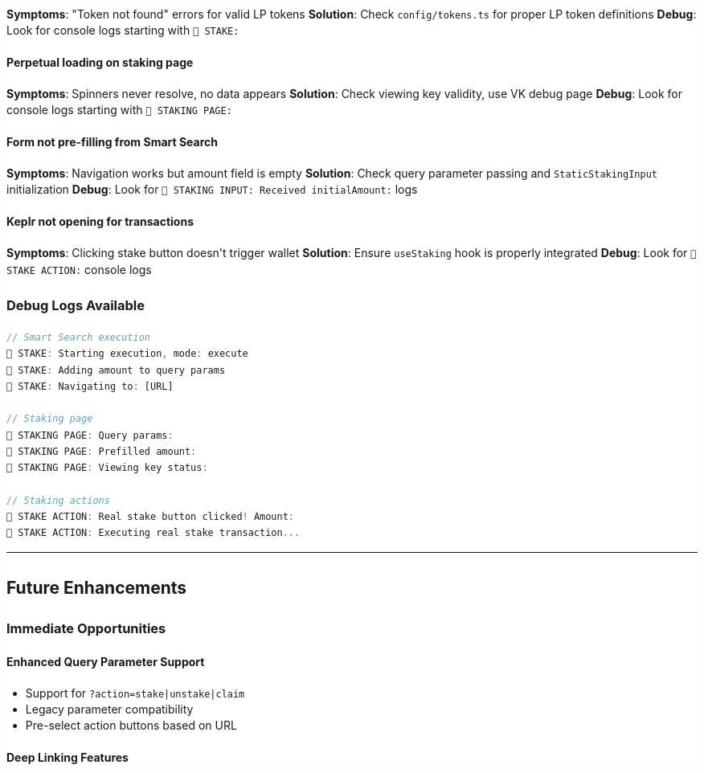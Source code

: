 **Symptoms**: "Token not found" errors for valid LP tokens
**Solution**: Check `config/tokens.ts` for proper LP token definitions
**Debug**: Look for console logs starting with `🎯 STAKE:`

#### Perpetual loading on staking page

**Symptoms**: Spinners never resolve, no data appears
**Solution**: Check viewing key validity, use VK debug page
**Debug**: Look for console logs starting with `🎯 STAKING PAGE:`

#### Form not pre-filling from Smart Search

**Symptoms**: Navigation works but amount field is empty
**Solution**: Check query parameter passing and `StaticStakingInput` initialization
**Debug**: Look for `🎯 STAKING INPUT: Received initialAmount:` logs

#### Keplr not opening for transactions

**Symptoms**: Clicking stake button doesn't trigger wallet
**Solution**: Ensure `useStaking` hook is properly integrated
**Debug**: Look for `🎯 STAKE ACTION:` console logs

### Debug Logs Available

```typescript
// Smart Search execution
🎯 STAKE: Starting execution, mode: execute
🎯 STAKE: Adding amount to query params
🎯 STAKE: Navigating to: [URL]

// Staking page
🎯 STAKING PAGE: Query params:
🎯 STAKING PAGE: Prefilled amount:
🎯 STAKING PAGE: Viewing key status:

// Staking actions
🎯 STAKE ACTION: Real stake button clicked! Amount:
🎯 STAKE ACTION: Executing real stake transaction...
```

---

## Future Enhancements

### Immediate Opportunities

#### Enhanced Query Parameter Support

- Support for `?action=stake|unstake|claim`
- Legacy parameter compatibility
- Pre-select action buttons based on URL

#### Deep Linking Features
